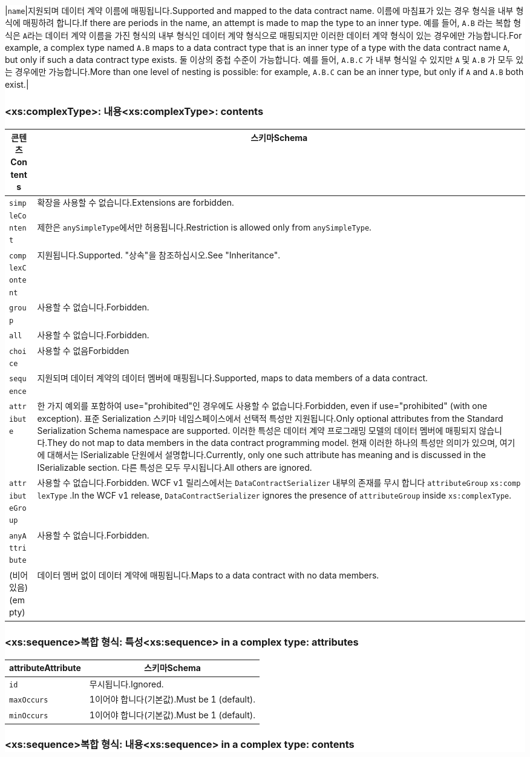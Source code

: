 |`name`|<span data-ttu-id="2870f-179">지원되며 데이터 계약 이름에 매핑됩니다.</span><span class="sxs-lookup"><span data-stu-id="2870f-179">Supported and mapped to the data contract name.</span></span> <span data-ttu-id="2870f-180">이름에 마침표가 있는 경우 형식을 내부 형식에 매핑하려 합니다.</span><span class="sxs-lookup"><span data-stu-id="2870f-180">If there are periods in the name, an attempt is made to map the type to an inner type.</span></span> <span data-ttu-id="2870f-181">예를 들어, `A.B` 라는 복합 형식은 `A`라는 데이터 계약 이름을 가진 형식의 내부 형식인 데이터 계약 형식으로 매핑되지만 이러한 데이터 계약 형식이 있는 경우에만 가능합니다.</span><span class="sxs-lookup"><span data-stu-id="2870f-181">For example, a complex type named `A.B` maps to a data contract type that is an inner type of a type with the data contract name `A`, but only if such a data contract type exists.</span></span> <span data-ttu-id="2870f-182">둘 이상의 중첩 수준이 가능합니다. 예를 들어, `A.B.C` 가 내부 형식일 수 있지만 `A` 및 `A.B` 가 모두 있는 경우에만 가능합니다.</span><span class="sxs-lookup"><span data-stu-id="2870f-182">More than one level of nesting is possible: for example, `A.B.C` can be an inner type, but only if `A` and `A.B` both exist.</span></span>|

### <a name="xscomplextype-contents"></a><span data-ttu-id="2870f-183">\<xs:complexType>: 내용</span><span class="sxs-lookup"><span data-stu-id="2870f-183">\<xs:complexType>: contents</span></span>

|<span data-ttu-id="2870f-184">콘텐츠</span><span class="sxs-lookup"><span data-stu-id="2870f-184">Contents</span></span>|<span data-ttu-id="2870f-185">스키마</span><span class="sxs-lookup"><span data-stu-id="2870f-185">Schema</span></span>|
|--------------|------------|
|`simpleContent`|<span data-ttu-id="2870f-186">확장을 사용할 수 없습니다.</span><span class="sxs-lookup"><span data-stu-id="2870f-186">Extensions are forbidden.</span></span><br /><br /> <span data-ttu-id="2870f-187">제한은 `anySimpleType`에서만 허용됩니다.</span><span class="sxs-lookup"><span data-stu-id="2870f-187">Restriction is allowed only from `anySimpleType`.</span></span>|
|`complexContent`|<span data-ttu-id="2870f-188">지원됩니다.</span><span class="sxs-lookup"><span data-stu-id="2870f-188">Supported.</span></span> <span data-ttu-id="2870f-189">"상속"을 참조하십시오.</span><span class="sxs-lookup"><span data-stu-id="2870f-189">See "Inheritance".</span></span>|
|`group`|<span data-ttu-id="2870f-190">사용할 수 없습니다.</span><span class="sxs-lookup"><span data-stu-id="2870f-190">Forbidden.</span></span>|
|`all`|<span data-ttu-id="2870f-191">사용할 수 없습니다.</span><span class="sxs-lookup"><span data-stu-id="2870f-191">Forbidden.</span></span>|
|`choice`|<span data-ttu-id="2870f-192">사용할 수 없음</span><span class="sxs-lookup"><span data-stu-id="2870f-192">Forbidden</span></span>|
|`sequence`|<span data-ttu-id="2870f-193">지원되며 데이터 계약의 데이터 멤버에 매핑됩니다.</span><span class="sxs-lookup"><span data-stu-id="2870f-193">Supported, maps to data members of a data contract.</span></span>|
|`attribute`|<span data-ttu-id="2870f-194">한 가지 예외를 포함하여 use="prohibited"인 경우에도 사용할 수 없습니다.</span><span class="sxs-lookup"><span data-stu-id="2870f-194">Forbidden, even if use="prohibited" (with one exception).</span></span> <span data-ttu-id="2870f-195">표준 Serialization 스키마 네임스페이스에서 선택적 특성만 지원됩니다.</span><span class="sxs-lookup"><span data-stu-id="2870f-195">Only optional attributes from the Standard Serialization Schema namespace are supported.</span></span> <span data-ttu-id="2870f-196">이러한 특성은 데이터 계약 프로그래밍 모델의 데이터 멤버에 매핑되지 않습니다.</span><span class="sxs-lookup"><span data-stu-id="2870f-196">They do not map to data members in the data contract programming model.</span></span> <span data-ttu-id="2870f-197">현재 이러한 하나의 특성만 의미가 있으며, 여기에 대해서는 ISerializable 단원에서 설명합니다.</span><span class="sxs-lookup"><span data-stu-id="2870f-197">Currently, only one such attribute has meaning and is discussed in the ISerializable section.</span></span> <span data-ttu-id="2870f-198">다른 특성은 모두 무시됩니다.</span><span class="sxs-lookup"><span data-stu-id="2870f-198">All others are ignored.</span></span>|
|`attributeGroup`|<span data-ttu-id="2870f-199">사용할 수 없습니다.</span><span class="sxs-lookup"><span data-stu-id="2870f-199">Forbidden.</span></span> <span data-ttu-id="2870f-200">WCF v1 릴리스에서는 `DataContractSerializer` 내부의 존재를 무시 합니다 `attributeGroup` `xs:complexType` .</span><span class="sxs-lookup"><span data-stu-id="2870f-200">In the WCF v1 release, `DataContractSerializer` ignores the presence of `attributeGroup` inside `xs:complexType`.</span></span>|
|`anyAttribute`|<span data-ttu-id="2870f-201">사용할 수 없습니다.</span><span class="sxs-lookup"><span data-stu-id="2870f-201">Forbidden.</span></span>|
|<span data-ttu-id="2870f-202">(비어 있음)</span><span class="sxs-lookup"><span data-stu-id="2870f-202">(empty)</span></span>|<span data-ttu-id="2870f-203">데이터 멤버 없이 데이터 계약에 매핑됩니다.</span><span class="sxs-lookup"><span data-stu-id="2870f-203">Maps to a data contract with no data members.</span></span>|

### <a name="xssequence-in-a-complex-type-attributes"></a><span data-ttu-id="2870f-204">\<xs:sequence>복합 형식: 특성</span><span class="sxs-lookup"><span data-stu-id="2870f-204">\<xs:sequence> in a complex type: attributes</span></span>

|<span data-ttu-id="2870f-205">attribute</span><span class="sxs-lookup"><span data-stu-id="2870f-205">Attribute</span></span>|<span data-ttu-id="2870f-206">스키마</span><span class="sxs-lookup"><span data-stu-id="2870f-206">Schema</span></span>|
|---------------|------------|
|`id`|<span data-ttu-id="2870f-207">무시됩니다.</span><span class="sxs-lookup"><span data-stu-id="2870f-207">Ignored.</span></span>|
|`maxOccurs`|<span data-ttu-id="2870f-208">1이어야 합니다(기본값).</span><span class="sxs-lookup"><span data-stu-id="2870f-208">Must be 1 (default).</span></span>|
|`minOccurs`|<span data-ttu-id="2870f-209">1이어야 합니다(기본값).</span><span class="sxs-lookup"><span data-stu-id="2870f-209">Must be 1 (default).</span></span>|

### <a name="xssequence-in-a-complex-type-contents"></a><span data-ttu-id="2870f-210">\<xs:sequence>복합 형식: 내용</span><span class="sxs-lookup"><span data-stu-id="2870f-210">\<xs:sequence> in a complex type: contents</span></span>
